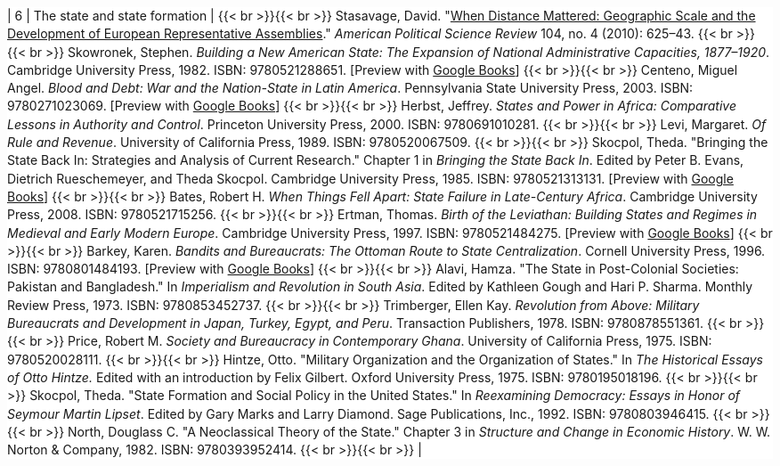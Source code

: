 | 6 | The state and state formation |  {{< br >}}{{< br >}} Stasavage, David. "[When Distance Mattered: Geographic Scale and the Development of European Representative Assemblies](http://dx.doi.org/10.1017/S0003055410000444)." _American Political Science Review_ 104, no. 4 (2010): 625–43. {{< br >}}{{< br >}} Skowronek, Stephen. _Building a New American State: The Expansion of National Administrative Capacities, 1877–1920_. Cambridge University Press, 1982. ISBN: 9780521288651. \[Preview with [Google Books](http://books.google.com/books?id=W37zSNcybaEC&pg=PAfrontcover)\] {{< br >}}{{< br >}} Centeno, Miguel Angel. _Blood and Debt: War and the Nation-State in Latin America_. Pennsylvania State University Press, 2003. ISBN: 9780271023069. \[Preview with [Google Books](http://books.google.com/books?id=0xG6j3ZBbVMC&pg=PAfrontcover)\] {{< br >}}{{< br >}} Herbst, Jeffrey. _States and Power in Africa: Comparative Lessons in Authority and Control_. Princeton University Press, 2000. ISBN: 9780691010281. {{< br >}}{{< br >}} Levi, Margaret. _Of Rule and Revenue_. University of California Press, 1989. ISBN: 9780520067509. {{< br >}}{{< br >}} Skocpol, Theda. "Bringing the State Back In: Strategies and Analysis of Current Research." Chapter 1 in _Bringing the State Back In_. Edited by Peter B. Evans, Dietrich Rueschemeyer, and Theda Skocpol. Cambridge University Press, 1985. ISBN: 9780521313131. \[Preview with [Google Books](http://books.google.com/books?id=sYgTwHQbNAAC&pg=PA3=onepage)\] {{< br >}}{{< br >}} Bates, Robert H. _When Things Fell Apart: State Failure in Late-Century Africa_. Cambridge University Press, 2008. ISBN: 9780521715256. {{< br >}}{{< br >}} Ertman, Thomas. _Birth of the Leviathan: Building States and Regimes in Medieval and Early Modern Europe_. Cambridge University Press, 1997. ISBN: 9780521484275. \[Preview with [Google Books](http://books.google.com/books?id=dQ53vjKiwR0C&pg=PAfrontcover)\] {{< br >}}{{< br >}} Barkey, Karen. _Bandits and Bureaucrats: The Ottoman Route to State Centralization_. Cornell University Press, 1996. ISBN: 9780801484193. \[Preview with [Google Books](http://books.google.com/books?id=wijlgELdgKQC&pg=PAfrontcover)\] {{< br >}}{{< br >}} Alavi, Hamza. "The State in Post-Colonial Societies: Pakistan and Bangladesh." In _Imperialism and Revolution in South Asia_. Edited by Kathleen Gough and Hari P. Sharma. Monthly Review Press, 1973. ISBN: 9780853452737. {{< br >}}{{< br >}} Trimberger, Ellen Kay. _Revolution from Above: Military Bureaucrats and Development in Japan, Turkey, Egypt, and Peru_. Transaction Publishers, 1978. ISBN: 9780878551361. {{< br >}}{{< br >}} Price, Robert M. _Society and Bureaucracy in Contemporary Ghana_. University of California Press, 1975. ISBN: 9780520028111. {{< br >}}{{< br >}} Hintze, Otto. "Military Organization and the Organization of States." In _The Historical Essays of Otto Hintze._ Edited with an introduction by Felix Gilbert. Oxford University Press, 1975. ISBN: 9780195018196. {{< br >}}{{< br >}} Skocpol, Theda. "State Formation and Social Policy in the United States." In _Reexamining Democracy: Essays in Honor of Seymour Martin Lipset_. Edited by Gary Marks and Larry Diamond. Sage Publications, Inc., 1992. ISBN: 9780803946415. {{< br >}}{{< br >}} North, Douglass C. "A Neoclassical Theory of the State." Chapter 3 in _Structure and Change in Economic History_. W. W. Norton & Company, 1982. ISBN: 9780393952414. {{< br >}}{{< br >}}  |